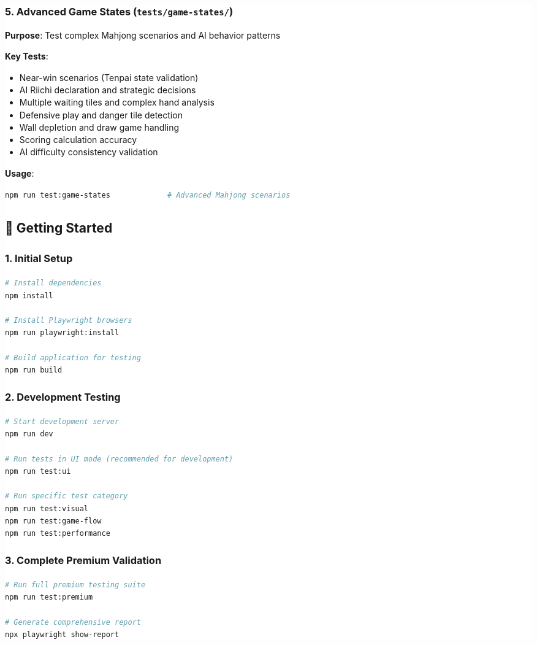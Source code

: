 ### 5. Advanced Game States (`tests/game-states/`)
**Purpose**: Test complex Mahjong scenarios and AI behavior patterns

**Key Tests**:
- Near-win scenarios (Tenpai state validation)
- AI Riichi declaration and strategic decisions
- Multiple waiting tiles and complex hand analysis
- Defensive play and danger tile detection
- Wall depletion and draw game handling
- Scoring calculation accuracy
- AI difficulty consistency validation

**Usage**:
```bash
npm run test:game-states             # Advanced Mahjong scenarios
```

## 🚀 Getting Started

### 1. Initial Setup
```bash
# Install dependencies
npm install

# Install Playwright browsers
npm run playwright:install

# Build application for testing
npm run build
```

### 2. Development Testing
```bash
# Start development server
npm run dev

# Run tests in UI mode (recommended for development)
npm run test:ui

# Run specific test category
npm run test:visual
npm run test:game-flow
npm run test:performance
```

### 3. Complete Premium Validation
```bash
# Run full premium testing suite
npm run test:premium

# Generate comprehensive report
npx playwright show-report
```
